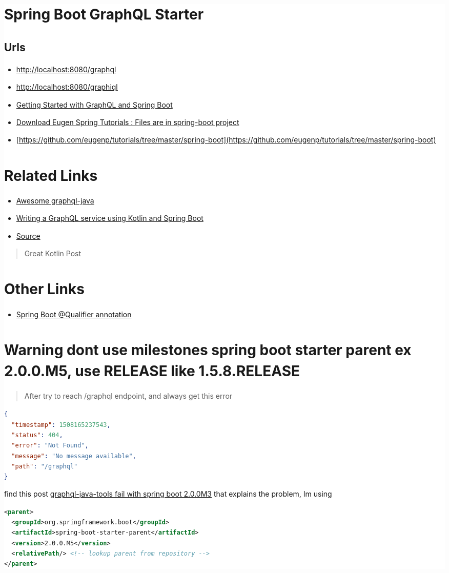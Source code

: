 # Spring Boot GraphQL Starter 

## Urls

- <http://localhost:8080/graphql>
- <http://localhost:8080/graphiql>

- [Getting Started with GraphQL and Spring Boot](http://www.baeldung.com/spring-graphql)

- [Download Eugen Spring Tutorials : Files are in spring-boot project](https://github.com/eugenp/tutorials)

- [https://github.com/eugenp/tutorials/tree/master/spring-boot](https://github.com/eugenp/tutorials/tree/master/spring-boot)

# Related Links

- [Awesome graphql-java](https://github.com/graphql-java/awesome-graphql-java)

- [Writing a GraphQL service using Kotlin and Spring Boot](https://blog.pusher.com/writing-graphql-service-using-kotlin-spring-boot/)

- [Source](https://github.com/sazzer/pusher-familytree)

> Great Kotlin Post 

# Other Links

- [Spring Boot @Qualifier annotation](http://zetcode.com/articles/springbootqualifier/)

# Warning dont use milestones spring boot starter parent ex 2.0.0.M5, use RELEASE like 1.5.8.RELEASE

> After try to reach /graphql endpoint, and always get this error

```json
{
  "timestamp": 1508165237543,
  "status": 404,
  "error": "Not Found",
  "message": "No message available",
  "path": "/graphql"
}
```

find this post [graphql-java-tools fail with spring boot 2.0.0M3](https://stackoverflow.com/questions/46773274/graphql-java-tools-fail-with-spring-boot-2-0-0m3)
that explains the problem, Im using 

```xml
<parent>
  <groupId>org.springframework.boot</groupId>
  <artifactId>spring-boot-starter-parent</artifactId>
  <version>2.0.0.M5</version>
  <relativePath/> <!-- lookup parent from repository -->
</parent>
```
